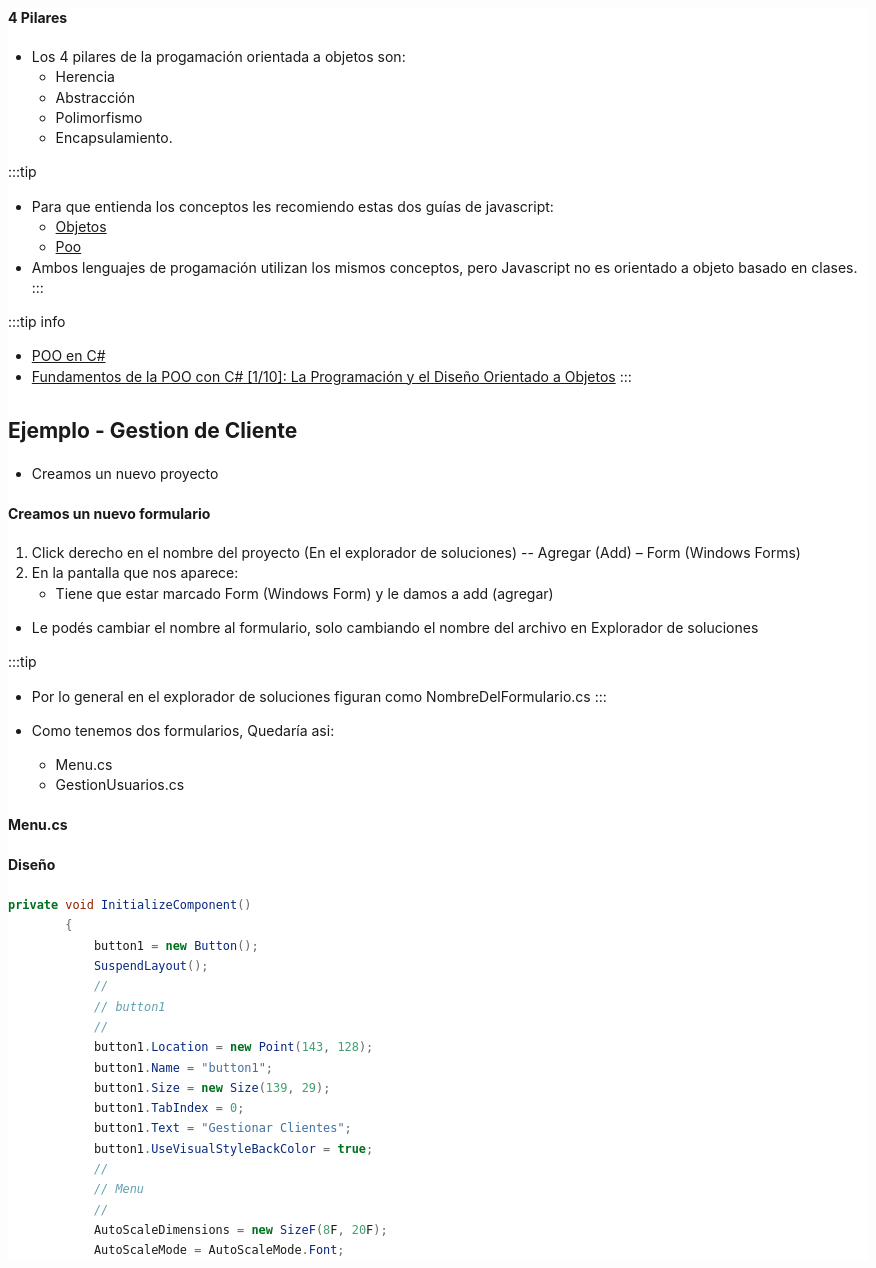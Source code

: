 
#### 4 Pilares
- Los 4 pilares de la progamación orientada a objetos son:
  - Herencia
  - Abstracción
  - Polimorfismo
  - Encapsulamiento.

:::tip
- Para que entienda los conceptos les recomiendo estas dos guías de javascript:
  - [Objetos](https://fedeleva.github.io/documentacion/docs/Javascript/objeto) 
  - [Poo](https://fedeleva.github.io/documentacion/docs/Javascript/poo)
- Ambos lenguajes de progamación utilizan los mismos conceptos, pero Javascript no es orientado a objeto basado en clases.
:::


:::tip info
- [POO en C#](https://oregoom.com/c-sharp/poo/)
- [Fundamentos de la POO con C# [1/10]: La Programación y el Diseño Orientado a Objetos](https://bravedeveloper.com/2022/06/27/fundamentos-de-la-poo-con-c-la-programacion-poo-y-el-diseno-orientado-a-objetos-ddo/)
:::

## Ejemplo - Gestion de Cliente
- Creamos un nuevo proyecto

#### Creamos un nuevo formulario

1. Click derecho en el nombre del proyecto (En el explorador de soluciones) -- Agregar (Add) –  Form (Windows Forms) 
2. En la pantalla que nos aparece:
   - Tiene que estar marcado Form (Windows Form) y le damos a add (agregar)
- Le podés cambiar el nombre al formulario, solo cambiando el nombre del archivo en Explorador de soluciones
  
:::tip
- Por lo general en el explorador de soluciones figuran como NombreDelFormulario.cs
:::

- Como tenemos dos formularios, Quedaría asi: 
   - Menu.cs
   - GestionUsuarios.cs


####  Menu.cs
#### Diseño
```csharp
private void InitializeComponent()
        {
            button1 = new Button();
            SuspendLayout();
            // 
            // button1
            // 
            button1.Location = new Point(143, 128);
            button1.Name = "button1";
            button1.Size = new Size(139, 29);
            button1.TabIndex = 0;
            button1.Text = "Gestionar Clientes";
            button1.UseVisualStyleBackColor = true;
            // 
            // Menu
            // 
            AutoScaleDimensions = new SizeF(8F, 20F);
            AutoScaleMode = AutoScaleMode.Font;
```